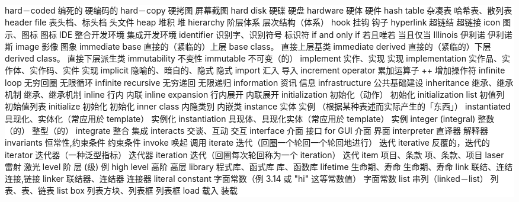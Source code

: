 hard－coded 编死的 硬编码的 
hard－copy 硬拷图 屏幕截图 
hard disk 硬碟 硬盘 
hardware 硬体 硬件 
hash table 杂凑表 哈希表、散列表 
header file 表头档、标头档 头文件 
heap 堆积 堆 
hierarchy 阶层体系 层次结构（体系） 
hook 挂钩 钩子 
hyperlink 超链结 超链接 
icon 图示、图标 图标 
IDE 整合开发环境 集成开发环境 
identifier 识别字、识别符号 标识符 
if and only if 若且唯若 当且仅当 
Illinois 伊利诺 伊利诺斯 
image 影像 图象 
immediate base 直接的（紧临的）上层 base class。 直接上层基类 
immediate derived 直接的（紧临的）下层 derived class。 直接下层派生类 
immutability 不变性 
immutable 不可变（的） 
implement 实作、实现 实现 
implementation 实作品、实作体、实作码、实件 实现 
implicit 隐喻的、暗自的、隐式 隐式 
import 汇入 导入 
increment operator 累加运算子 ++ 增加操作符 
infinite loop 无穷回圈 无限循环 
infinite recursive 无穷递回 无限递归 
information 资讯 信息 
infrastructure 公共基础建设 
inheritance 继承、继承机制 继承、继承机制 
inline 行内 内联 
inline expansion 行内展开 内联展开 
initialization 初始化（动作） 初始化 
initialization list 初值列 初始值列表 
initialize 初始化 初始化 
inner class 内隐类别 内嵌类 
instance 实体 实例 
（根据某种表述而实际产生的「东西」） 
instantiated 具现化、实体化（常应用於 template） 实例化 
instantiation 具现体、具现化实体（常应用於 template） 实例 
integer (integral) 整数（的） 整型（的） 
integrate 整合 集成 
interacts 交谈、互动 交互 
interface 介面 接口 
for GUI 介面 界面 
interpreter 直译器 解释器 
invariants 恒常性,约束条件 约束条件 
invoke 唤起 调用 
iterate 迭代（回圈一个轮回一个轮回地进行） 迭代 
iterative 反覆的，迭代的 
iterator 迭代器（一种泛型指标） 迭代器 
iteration 迭代（回圈每次轮回称为一个 iteration） 迭代 
item 项目、条款 项、条款、项目 
laser 雷射 激光 
level 阶 层 (级) 
例 high level 高阶 高层 
library 程式库、函式库 库、函数库 
lifetime 生命期、寿命 生命期、寿命 
link 联结、连结 连接,链接 
linker 联结器、连结器 连接器 
literal constant 字面常数（例 3.14 或 "hi" 这等常数值） 字面常数 
list 串列（linked－list） 列表、表、链表 
list box 列表方块、列表框 列表框 
load 载入 装载 